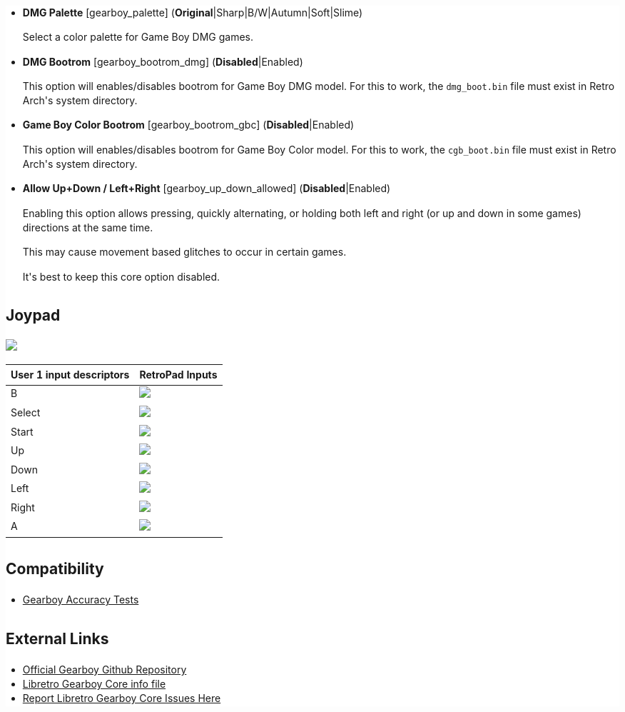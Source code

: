 - **DMG Palette** [gearboy_palette] (**Original**|Sharp|B/W|Autumn|Soft|Slime)

	Select a color palette for Game Boy DMG games.

- **DMG Bootrom** [gearboy_bootrom_dmg] (**Disabled**|Enabled)

	This option will enables/disables bootrom for Game Boy DMG model. For this to work, the `dmg_boot.bin` file must exist in Retro Arch's system directory.

- **Game Boy Color Bootrom** [gearboy_bootrom_gbc] (**Disabled**|Enabled)

	This option will enables/disables bootrom for Game Boy Color model. For this to work, the `cgb_boot.bin` file must exist in Retro Arch's system directory.

- **Allow Up+Down / Left+Right** [gearboy_up_down_allowed] (**Disabled**|Enabled)

	Enabling this option allows pressing, quickly alternating, or holding both left and right (or up and down in some games) directions at the same time.

	This may cause movement based glitches to occur in certain games.

	It's best to keep this core option disabled.

## Joypad

![](../image/controller/gb.png)

| User 1 input descriptors | RetroPad Inputs                             |
|--------------------------|---------------------------------------------|
| B                        | ![](../image/retropad/retro_b.png)          |
| Select                   | ![](../image/retropad/retro_select.png)     |
| Start                    | ![](../image/retropad/retro_start.png)      |
| Up                       | ![](../image/retropad/retro_dpad_up.png)    |
| Down                     | ![](../image/retropad/retro_dpad_down.png)  |
| Left                     | ![](../image/retropad/retro_dpad_left.png)  |
| Right                    | ![](../image/retropad/retro_dpad_right.png) |
| A                        | ![](../image/retropad/retro_a.png)          |

## Compatibility

- [Gearboy Accuracy Tests](https://github.com/drhelius/Gearboy#accuracy-tests)

## External Links

- [Official Gearboy Github Repository](https://github.com/drhelius/Gearboy)
- [Libretro Gearboy Core info file](https://github.com/libretro/libretro-super/blob/master/dist/info/gearboy_libretro.info)
- [Report Libretro Gearboy Core Issues Here](https://github.com/drhelius/Gearboy/issues)

